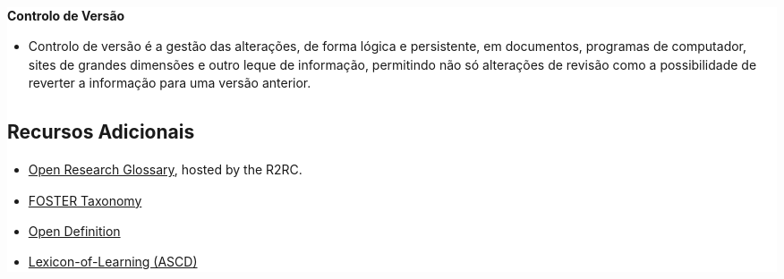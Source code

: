 **Controlo de Versão**

* Controlo de versão é a gestão das alterações, de forma lógica e persistente, em documentos, programas de computador, sites de grandes dimensões e outro leque de informação, permitindo não só alterações de revisão como a possibilidade de reverter a informação para uma versão anterior. 

## Recursos Adicionais

* [Open Research Glossary](http://www.righttoresearch.org/resources/OpenResearchGlossary/index.shtml), hosted by the R2RC.

* [FOSTER Taxonomy](https://www.fosteropenscience.eu/foster-taxonomy/open-science-definition)

* [Open Definition](http://opendefinition.org/)

* [Lexicon-of-Learning (ASCD)](http://www.ascd.org/Publications/Lexicon-of-Learning/table-of-contents.aspx)

